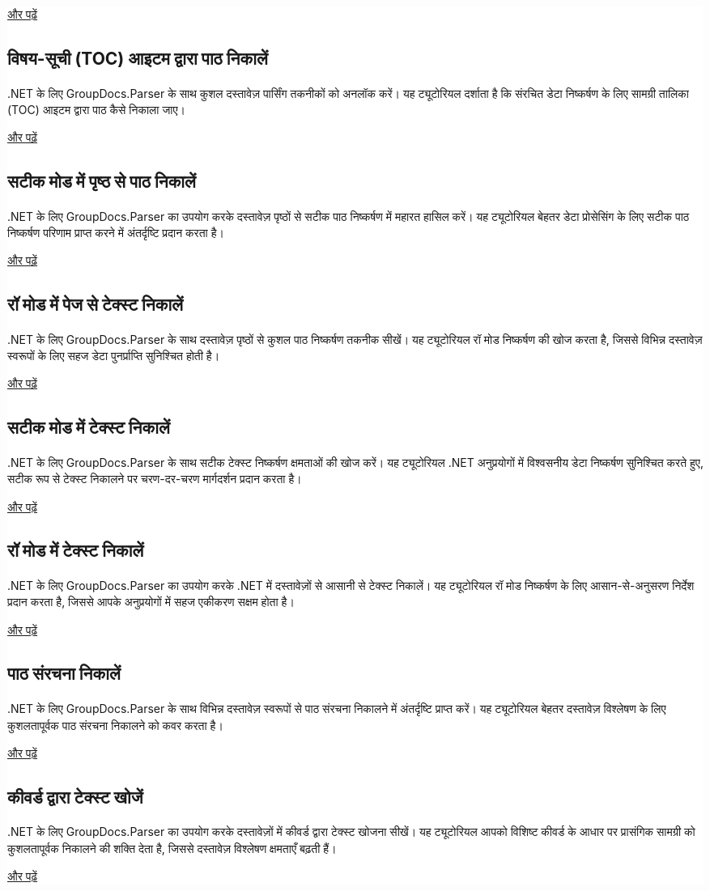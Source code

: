 [और पढ़ें](./extract-text-from-specific-areas-with-options/)

## विषय-सूची (TOC) आइटम द्वारा पाठ निकालें
.NET के लिए GroupDocs.Parser के साथ कुशल दस्तावेज़ पार्सिंग तकनीकों को अनलॉक करें। यह ट्यूटोरियल दर्शाता है कि संरचित डेटा निष्कर्षण के लिए सामग्री तालिका (TOC) आइटम द्वारा पाठ कैसे निकाला जाए।

[और पढ़ें](./extract-text-by-toc-item/)

## सटीक मोड में पृष्ठ से पाठ निकालें
.NET के लिए GroupDocs.Parser का उपयोग करके दस्तावेज़ पृष्ठों से सटीक पाठ निष्कर्षण में महारत हासिल करें। यह ट्यूटोरियल बेहतर डेटा प्रोसेसिंग के लिए सटीक पाठ निष्कर्षण परिणाम प्राप्त करने में अंतर्दृष्टि प्रदान करता है।

[और पढ़ें](./extract-text-from-page-in-accurate-mode/)

## रॉ मोड में पेज से टेक्स्ट निकालें
.NET के लिए GroupDocs.Parser के साथ दस्तावेज़ पृष्ठों से कुशल पाठ निष्कर्षण तकनीक सीखें। यह ट्यूटोरियल रॉ मोड निष्कर्षण की खोज करता है, जिससे विभिन्न दस्तावेज़ स्वरूपों के लिए सहज डेटा पुनर्प्राप्ति सुनिश्चित होती है।

[और पढ़ें](./extract-text-from-page-in-raw-mode/)

## सटीक मोड में टेक्स्ट निकालें
.NET के लिए GroupDocs.Parser के साथ सटीक टेक्स्ट निष्कर्षण क्षमताओं की खोज करें। यह ट्यूटोरियल .NET अनुप्रयोगों में विश्वसनीय डेटा निष्कर्षण सुनिश्चित करते हुए, सटीक रूप से टेक्स्ट निकालने पर चरण-दर-चरण मार्गदर्शन प्रदान करता है।

[और पढ़ें](./extract-text-in-accurate-mode/)

## रॉ मोड में टेक्स्ट निकालें
.NET के लिए GroupDocs.Parser का उपयोग करके .NET में दस्तावेज़ों से आसानी से टेक्स्ट निकालें। यह ट्यूटोरियल रॉ मोड निष्कर्षण के लिए आसान-से-अनुसरण निर्देश प्रदान करता है, जिससे आपके अनुप्रयोगों में सहज एकीकरण सक्षम होता है।

[और पढ़ें](./extract-text-in-raw-mode/)

## पाठ संरचना निकालें
.NET के लिए GroupDocs.Parser के साथ विभिन्न दस्तावेज़ स्वरूपों से पाठ संरचना निकालने में अंतर्दृष्टि प्राप्त करें। यह ट्यूटोरियल बेहतर दस्तावेज़ विश्लेषण के लिए कुशलतापूर्वक पाठ संरचना निकालने को कवर करता है।

[और पढ़ें](./extract-text-structure/)

## कीवर्ड द्वारा टेक्स्ट खोजें
.NET के लिए GroupDocs.Parser का उपयोग करके दस्तावेज़ों में कीवर्ड द्वारा टेक्स्ट खोजना सीखें। यह ट्यूटोरियल आपको विशिष्ट कीवर्ड के आधार पर प्रासंगिक सामग्री को कुशलतापूर्वक निकालने की शक्ति देता है, जिससे दस्तावेज़ विश्लेषण क्षमताएँ बढ़ती हैं।

[और पढ़ें](./search-text-by-keyword/)

